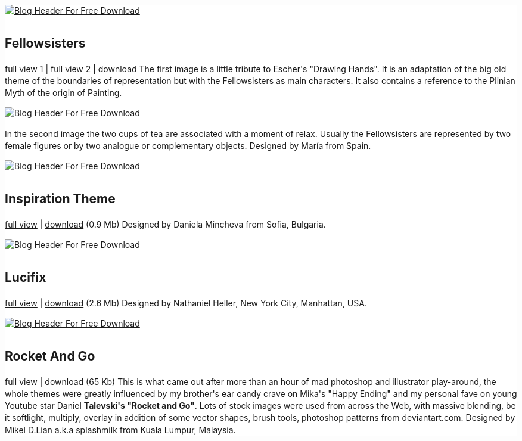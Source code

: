 <a href="https://archive.smashing.media/assets/344dbf88-fdf9-42bb-adb4-46f01eedd629/ec900012-4282-4bf1-a6ab-3a2ea0823ca8/anewday.jpg" rel="nofollow"><img loading="lazy" decoding="async" src="https://archive.smashing.media/assets/344dbf88-fdf9-42bb-adb4-46f01eedd629/93239eb6-50f8-46ce-9631-1b4e26a031fe/anewday.jpg" alt="Blog Header For Free Download" width="500" height="118" /></a>

## Fellowsisters

<a href="https://archive.smashing.media/assets/344dbf88-fdf9-42bb-adb4-46f01eedd629/5c60bc77-ea10-4467-af75-e6ea611e6b46/header-1.jpg" rel="nofollow">full view 1</a> | <a href="https://archive.smashing.media/assets/344dbf88-fdf9-42bb-adb4-46f01eedd629/ee5dc8a8-ea0c-40bd-a39e-c969826ccb46/header-2.jpg" rel="nofollow">full view 2</a> | <a href="https://archive.smashing.media/assets/344dbf88-fdf9-42bb-adb4-46f01eedd629/9a92ce47-96d9-402e-bdbd-38fa39b726fe/fellowsisters.zip" rel="nofollow">download</a>
The first image is a little tribute to Escher's "Drawing Hands". It is an adaptation of the big old theme of the boundaries of representation but with the Fellowsisters as main characters. It also contains a reference to the Plinian Myth of the origin of Painting.

<a href="https://archive.smashing.media/assets/344dbf88-fdf9-42bb-adb4-46f01eedd629/5c60bc77-ea10-4467-af75-e6ea611e6b46/header-1.jpg" rel="nofollow"><img loading="lazy" decoding="async" src="https://archive.smashing.media/assets/344dbf88-fdf9-42bb-adb4-46f01eedd629/1fd2fccd-eb8f-469f-833a-99ce06225b1e/header-1.jpg" alt="Blog Header For Free Download" width="500" height="111" /></a>

In the second image the two cups of tea are associated with a moment of relax. Usually the Fellowsisters are represented by two female figures or by two analogue or complementary objects. Designed by <a href="https://www.fellowsisters.com" rel="nofollow">María</a> from Spain.

<a href="https://archive.smashing.media/assets/344dbf88-fdf9-42bb-adb4-46f01eedd629/ee5dc8a8-ea0c-40bd-a39e-c969826ccb46/header-2.jpg" rel="nofollow"><img loading="lazy" decoding="async" src="https://archive.smashing.media/assets/344dbf88-fdf9-42bb-adb4-46f01eedd629/934c8ed1-4387-4169-b405-999465fc625a/header-2.jpg" alt="Blog Header For Free Download" width="500" height="111" /></a>

## Inspiration Theme

<a href="https://archive.smashing.media/assets/344dbf88-fdf9-42bb-adb4-46f01eedd629/90c3b089-b759-4fc8-b291-ba38d42c3f7c/inspiration-blank.jpg" rel="nofollow">full view</a> | <a href="https://archive.smashing.media/assets/344dbf88-fdf9-42bb-adb4-46f01eedd629/abdd057f-6fed-4674-8832-1de8e1ec157b/inspirationtheme.zip" rel="nofollow">download</a> (0.9 Mb)
Designed by Daniela Mincheva from Sofia, Bulgaria.

<a href="https://archive.smashing.media/assets/344dbf88-fdf9-42bb-adb4-46f01eedd629/90c3b089-b759-4fc8-b291-ba38d42c3f7c/inspiration-blank.jpg" rel="nofollow"><img loading="lazy" decoding="async" src="https://archive.smashing.media/assets/344dbf88-fdf9-42bb-adb4-46f01eedd629/97ea6140-17b8-4a6b-a3fe-463b80c3f133/inspiration-blank.jpg" alt="Blog Header For Free Download" width="500" height="118" /></a>

## Lucifix

<a href="https://archive.smashing.media/assets/344dbf88-fdf9-42bb-adb4-46f01eedd629/070d93c7-2cca-4d6b-9acf-45e183ba2169/lucifix.png" rel="nofollow">full view</a> | <a href="https://archive.smashing.media/assets/344dbf88-fdf9-42bb-adb4-46f01eedd629/426ce7c3-a5f9-4be7-9306-f288a9ed6e2b/lucifix.zip" rel="nofollow">download</a> (2.6 Mb)
Designed by Nathaniel Heller, New York City, Manhattan, USA.

<a href="https://archive.smashing.media/assets/344dbf88-fdf9-42bb-adb4-46f01eedd629/070d93c7-2cca-4d6b-9acf-45e183ba2169/lucifix.png" rel="nofollow"><img loading="lazy" decoding="async" src="https://archive.smashing.media/assets/344dbf88-fdf9-42bb-adb4-46f01eedd629/99a23782-8e1b-4bac-bb67-0cca43a9b005/lucifix.png" alt="Blog Header For Free Download" width="500" height="118" /></a>

## Rocket And Go

<a href="https://archive.smashing.media/assets/344dbf88-fdf9-42bb-adb4-46f01eedd629/e62f5e2e-7978-457c-bd23-8489c05f6cc2/splashmilkdotcombanner.jpg" rel="nofollow">full view</a> | <a href="https://archive.smashing.media/assets/344dbf88-fdf9-42bb-adb4-46f01eedd629/3b601909-1b28-431f-a3dc-558cddef5711/splashmilkdotcombanner.zip" rel="nofollow">download</a> (65 Kb)
This is what came out after more than an hour of mad photoshop and illustrator play-around, the whole themes were greatly influenced by my brother's ear candy crave on Mika's "Happy Ending" and my personal fave on young Youtube star Daniel <strong>Talevski's "Rocket and Go"</strong>. Lots of stock images were used from across the Web, with massive blending, be it softlight, multiply, overlay in addition of some vector shapes, brush tools, photoshop patterns from deviantart.com. Designed by Mikel D.Lian a.k.a splashmilk from Kuala Lumpur, Malaysia.
